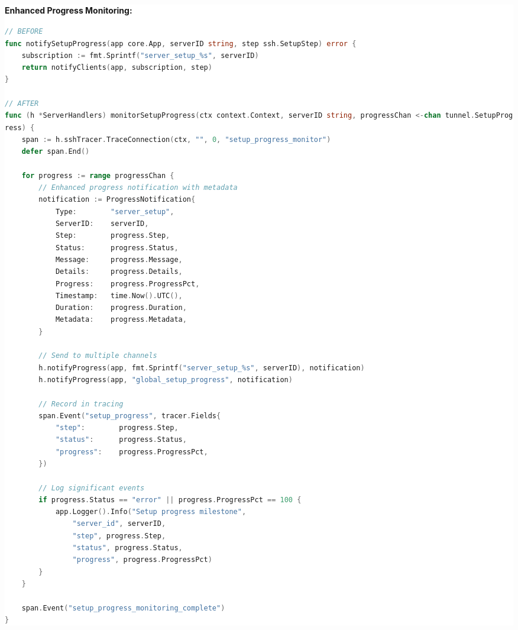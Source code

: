**Enhanced Progress Monitoring:**
```go
// BEFORE
func notifySetupProgress(app core.App, serverID string, step ssh.SetupStep) error {
    subscription := fmt.Sprintf("server_setup_%s", serverID)
    return notifyClients(app, subscription, step)
}

// AFTER
func (h *ServerHandlers) monitorSetupProgress(ctx context.Context, serverID string, progressChan <-chan tunnel.SetupProgress) {
    span := h.sshTracer.TraceConnection(ctx, "", 0, "setup_progress_monitor")
    defer span.End()
    
    for progress := range progressChan {
        // Enhanced progress notification with metadata
        notification := ProgressNotification{
            Type:        "server_setup",
            ServerID:    serverID,
            Step:        progress.Step,
            Status:      progress.Status,
            Message:     progress.Message,
            Details:     progress.Details,
            Progress:    progress.ProgressPct,
            Timestamp:   time.Now().UTC(),
            Duration:    progress.Duration,
            Metadata:    progress.Metadata,
        }
        
        // Send to multiple channels
        h.notifyProgress(app, fmt.Sprintf("server_setup_%s", serverID), notification)
        h.notifyProgress(app, "global_setup_progress", notification)
        
        // Record in tracing
        span.Event("setup_progress", tracer.Fields{
            "step":        progress.Step,
            "status":      progress.Status,
            "progress":    progress.ProgressPct,
        })
        
        // Log significant events
        if progress.Status == "error" || progress.ProgressPct == 100 {
            app.Logger().Info("Setup progress milestone",
                "server_id", serverID,
                "step", progress.Step,
                "status", progress.Status,
                "progress", progress.ProgressPct)
        }
    }
    
    span.Event("setup_progress_monitoring_complete")
}
```

